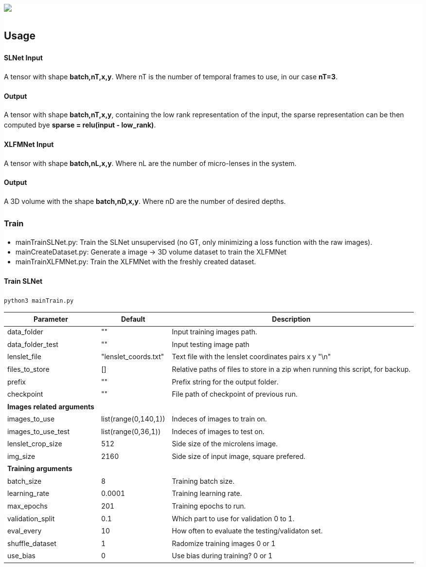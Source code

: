 <img src="images/SLNet_XLFMNet.jpg">


## Usage
  #### SLNet Input
  A tensor with shape **batch,nT,x,y**. Where nT is the number of temporal frames to use, in our case **nT=3**.
  #### Output
  A tensor with shape **batch,nT,x,y**, containing the low rank representation of the input, the sparse representation can be then computed bye **sparse = relu(input - low_rank)**.
  #### XLFMNet Input
  A tensor with shape **batch,nL,x,y**. Where nL are the number of micro-lenses in the system.
  #### Output
  A 3D volume with the shape **batch,nD,x,y**. Where nD are the number of desired depths.
    
### Train
* mainTrainSLNet.py: Train the SLNet unsupervised (no GT, only minimizing a loss function with the raw images).
* mainCreateDataset.py: Generate a image -> 3D volume dataset to train the XLFMNet
* mainTrainXLFMNet.py: Train the XLFMNet with the freshly created dataset.


#### Train SLNet
```bash
python3 mainTrain.py
```

|Parameter|Default|Description|
|---|---|---|
|data_folder|""|Input training images path.|
|data_folder_test| ""|Input testing image path|
|lenslet_file| "lenslet_coords.txt"|Text file with the lenslet coordinates pairs x y "\n"|
|files_to_store|[]|Relative paths of files to store in a zip when running this script, for backup.|
|prefix| ""|Prefix string for the output folder.|
|checkpoint| ""|File path of checkpoint of previous run.|
|**Images related arguments**||
|images_to_use|list(range(0,140,1))|Indeces of images to train on.|
|images_to_use_test|list(range(0,36,1))|Indeces of images to test on.|
|lenslet_crop_size|512|Side size of the microlens image.|
|img_size|2160|Side size of input image, square prefered.|
|**Training arguments**||
|batch_size|8|Training batch size.| 
|learning_rate|0.0001|Training learning rate.|
|max_epochs|201|Training epochs to run.|
|validation_split|0.1|Which part to use for validation 0 to 1.|
|eval_every|10|How often to evaluate the testing/validaton set.|
|shuffle_dataset|1|Radomize training images 0 or 1|
|use_bias|0|Use bias during training? 0 or 1|